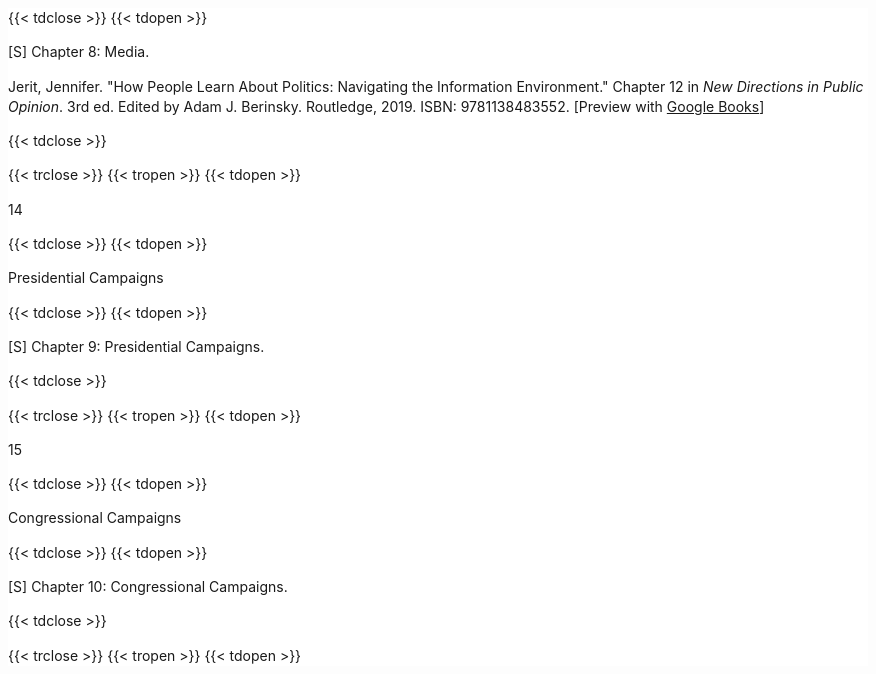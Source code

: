 
{{< tdclose >}}
{{< tdopen >}}


\[S\] Chapter 8: Media. 

Jerit, Jennifer. "How People Learn About Politics: Navigating the Information Environment." Chapter 12 in _New Directions in Public Opinion_. 3rd ed. Edited by Adam J. Berinsky. Routledge, 2019. ISBN: 9781138483552. \[Preview with [Google Books](https://www.google.com/books/edition/New_Directions_in_Public_Opinion/BOK5DwAAQBAJ?hl=en&gbpv=1&dq=New+Directions+in+Public+Opinion&printsec=frontcover)\]


{{< tdclose >}}

{{< trclose >}}
{{< tropen >}}
{{< tdopen >}}


14


{{< tdclose >}}
{{< tdopen >}}


Presidential Campaigns


{{< tdclose >}}
{{< tdopen >}}


\[S\] Chapter 9: Presidential Campaigns.


{{< tdclose >}}

{{< trclose >}}
{{< tropen >}}
{{< tdopen >}}


15


{{< tdclose >}}
{{< tdopen >}}


Congressional Campaigns


{{< tdclose >}}
{{< tdopen >}}


\[S\] Chapter 10: Congressional Campaigns.


{{< tdclose >}}

{{< trclose >}}
{{< tropen >}}
{{< tdopen >}}
